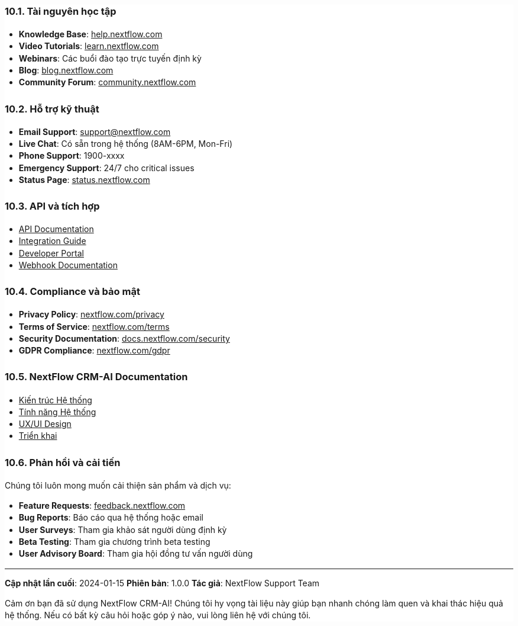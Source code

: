 ### 10.1. Tài nguyên học tập

- **Knowledge Base**: [help.nextflow.com](https://help.nextflow.com)
- **Video Tutorials**: [learn.nextflow.com](https://learn.nextflow.com)
- **Webinars**: Các buổi đào tạo trực tuyến định kỳ
- **Blog**: [blog.nextflow.com](https://blog.nextflow.com)
- **Community Forum**: [community.nextflow.com](https://community.nextflow.com)

### 10.2. Hỗ trợ kỹ thuật

- **Email Support**: support@nextflow.com
- **Live Chat**: Có sẵn trong hệ thống (8AM-6PM, Mon-Fri)
- **Phone Support**: 1900-xxxx
- **Emergency Support**: 24/7 cho critical issues
- **Status Page**: [status.nextflow.com](https://status.nextflow.com)

### 10.3. API và tích hợp

- [API Documentation](../06-api/tong-quan-api.md)
- [Integration Guide](./tich-hop/tich-hop-marketplace.md)
- [Developer Portal](https://developers.nextflow.com)
- [Webhook Documentation](https://docs.nextflow.com/webhooks)

### 10.4. Compliance và bảo mật

- **Privacy Policy**: [nextflow.com/privacy](https://nextflow.com/privacy)
- **Terms of Service**: [nextflow.com/terms](https://nextflow.com/terms)
- **Security Documentation**: [docs.nextflow.com/security](https://docs.nextflow.com/security)
- **GDPR Compliance**: [nextflow.com/gdpr](https://nextflow.com/gdpr)

### 10.5. NextFlow CRM-AI Documentation

- [Kiến trúc Hệ thống](../02-kien-truc/kien-truc-tong-the.md)
- [Tính năng Hệ thống](../03-tinh-nang/tong-quan-tinh-nang.md)
- [UX/UI Design](../08-ux-ui/tong-quan-thiet-ke.md)
- [Triển khai](../07-trien-khai/tong-quan.md)

### 10.6. Phản hồi và cải tiến

Chúng tôi luôn mong muốn cải thiện sản phẩm và dịch vụ:

- **Feature Requests**: [feedback.nextflow.com](https://feedback.nextflow.com)
- **Bug Reports**: Báo cáo qua hệ thống hoặc email
- **User Surveys**: Tham gia khảo sát người dùng định kỳ
- **Beta Testing**: Tham gia chương trình beta testing
- **User Advisory Board**: Tham gia hội đồng tư vấn người dùng

---

**Cập nhật lần cuối**: 2024-01-15
**Phiên bản**: 1.0.0
**Tác giả**: NextFlow Support Team

Cảm ơn bạn đã sử dụng NextFlow CRM-AI! Chúng tôi hy vọng tài liệu này giúp bạn nhanh chóng làm quen và khai thác hiệu quả hệ thống. Nếu có bất kỳ câu hỏi hoặc góp ý nào, vui lòng liên hệ với chúng tôi.
